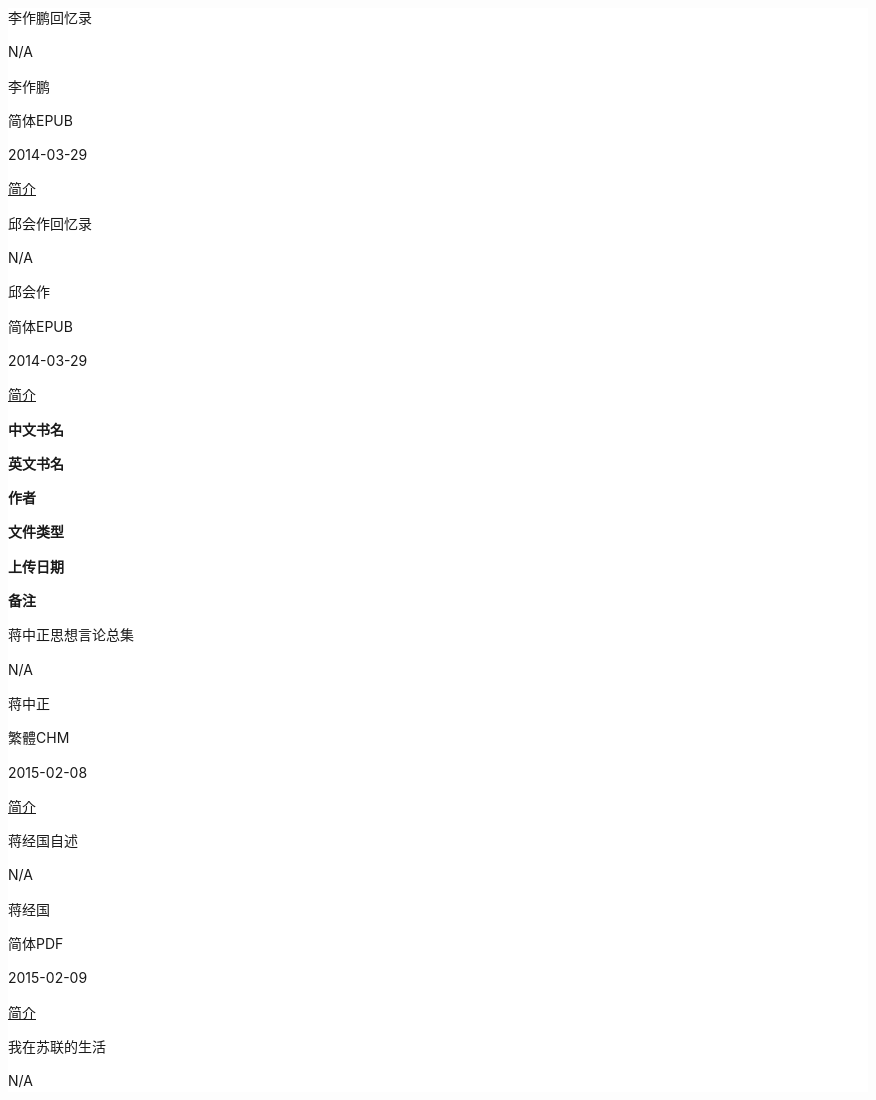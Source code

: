 李作鹏回忆录

N/A

李作鹏

简体EPUB

2014-03-29

[简介](https://goo.gl/D7IVua)

邱会作回忆录

N/A

邱会作

简体EPUB

2014-03-29

[简介](https://goo.gl/jkPZ3n)

  
  

**中文书名**

**英文书名**

**作者**

**文件类型**

**上传日期**

**备注**

蒋中正思想言论总集

N/A

蒋中正

繁體CHM

2015-02-08

[简介](https://goo.gl/n6K5iV)

蒋经国自述

N/A

蒋经国

简体PDF

2015-02-09

[简介](https://goo.gl/TRbT6g)

我在苏联的生活

N/A
